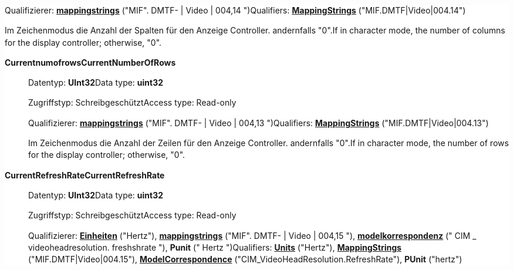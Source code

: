 <span data-ttu-id="44433-129">Qualifizierer: [**mappingstrings**](/windows/desktop/WmiSdk/standard-qualifiers) ("MIF". DMTF- \| Video \| 004,14 ")</span><span class="sxs-lookup"><span data-stu-id="44433-129">Qualifiers: [**MappingStrings**](/windows/desktop/WmiSdk/standard-qualifiers) ("MIF.DMTF\|Video\|004.14")</span></span>
</dt> </dl>

<span data-ttu-id="44433-130">Im Zeichenmodus die Anzahl der Spalten für den Anzeige Controller. andernfalls "0".</span><span class="sxs-lookup"><span data-stu-id="44433-130">If in character mode, the number of columns for the display controller; otherwise, "0".</span></span>

</dd> <dt>

<span data-ttu-id="44433-131">**Currentnumofrows**</span><span class="sxs-lookup"><span data-stu-id="44433-131">**CurrentNumberOfRows**</span></span>
</dt> <dd> <dl> <dt>

<span data-ttu-id="44433-132">Datentyp: **UInt32**</span><span class="sxs-lookup"><span data-stu-id="44433-132">Data type: **uint32**</span></span>
</dt> <dt>

<span data-ttu-id="44433-133">Zugriffstyp: Schreibgeschützt</span><span class="sxs-lookup"><span data-stu-id="44433-133">Access type: Read-only</span></span>
</dt> <dt>

<span data-ttu-id="44433-134">Qualifizierer: [**mappingstrings**](/windows/desktop/WmiSdk/standard-qualifiers) ("MIF". DMTF- \| Video \| 004,13 ")</span><span class="sxs-lookup"><span data-stu-id="44433-134">Qualifiers: [**MappingStrings**](/windows/desktop/WmiSdk/standard-qualifiers) ("MIF.DMTF\|Video\|004.13")</span></span>
</dt> </dl>

<span data-ttu-id="44433-135">Im Zeichenmodus die Anzahl der Zeilen für den Anzeige Controller. andernfalls "0".</span><span class="sxs-lookup"><span data-stu-id="44433-135">If in character mode, the number of rows for the display controller; otherwise, "0".</span></span>

</dd> <dt>

<span data-ttu-id="44433-136">**CurrentRefreshRate**</span><span class="sxs-lookup"><span data-stu-id="44433-136">**CurrentRefreshRate**</span></span>
</dt> <dd> <dl> <dt>

<span data-ttu-id="44433-137">Datentyp: **UInt32**</span><span class="sxs-lookup"><span data-stu-id="44433-137">Data type: **uint32**</span></span>
</dt> <dt>

<span data-ttu-id="44433-138">Zugriffstyp: Schreibgeschützt</span><span class="sxs-lookup"><span data-stu-id="44433-138">Access type: Read-only</span></span>
</dt> <dt>

<span data-ttu-id="44433-139">Qualifizierer: [**Einheiten**](/windows/desktop/WmiSdk/standard-qualifiers) ("Hertz"), [**mappingstrings**](/windows/desktop/WmiSdk/standard-qualifiers) ("MIF". DMTF- \| Video \| 004,15 "), [**modelkorrespondenz**](/windows/desktop/WmiSdk/standard-qualifiers) (" CIM \_ videoheadresolution. freshshrate "), **Punit** (" Hertz ")</span><span class="sxs-lookup"><span data-stu-id="44433-139">Qualifiers: [**Units**](/windows/desktop/WmiSdk/standard-qualifiers) ("Hertz"), [**MappingStrings**](/windows/desktop/WmiSdk/standard-qualifiers) ("MIF.DMTF\|Video\|004.15"), [**ModelCorrespondence**](/windows/desktop/WmiSdk/standard-qualifiers) ("CIM\_VideoHeadResolution.RefreshRate"), **PUnit** ("hertz")</span></span>
</dt> </dl>
